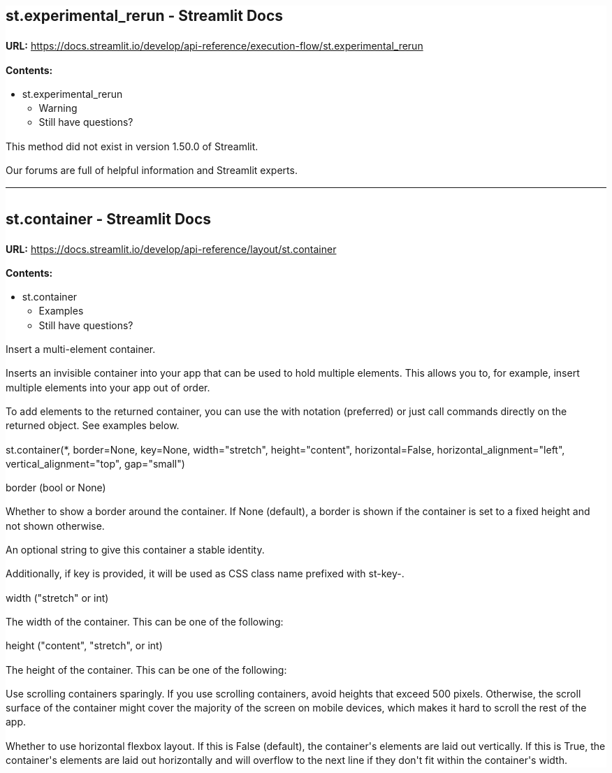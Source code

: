 
## st.experimental_rerun - Streamlit Docs

**URL:** https://docs.streamlit.io/develop/api-reference/execution-flow/st.experimental_rerun

**Contents:**
- st.experimental_rerun
    - Warning
  - Still have questions?

This method did not exist in version 1.50.0 of Streamlit.

Our forums are full of helpful information and Streamlit experts.

---

## st.container - Streamlit Docs

**URL:** https://docs.streamlit.io/develop/api-reference/layout/st.container

**Contents:**
- st.container
    - Examples
  - Still have questions?

Insert a multi-element container.

Inserts an invisible container into your app that can be used to hold multiple elements. This allows you to, for example, insert multiple elements into your app out of order.

To add elements to the returned container, you can use the with notation (preferred) or just call commands directly on the returned object. See examples below.

st.container(*, border=None, key=None, width="stretch", height="content", horizontal=False, horizontal_alignment="left", vertical_alignment="top", gap="small")

border (bool or None)

Whether to show a border around the container. If None (default), a border is shown if the container is set to a fixed height and not shown otherwise.

An optional string to give this container a stable identity.

Additionally, if key is provided, it will be used as CSS class name prefixed with st-key-.

width ("stretch" or int)

The width of the container. This can be one of the following:

height ("content", "stretch", or int)

The height of the container. This can be one of the following:

Use scrolling containers sparingly. If you use scrolling containers, avoid heights that exceed 500 pixels. Otherwise, the scroll surface of the container might cover the majority of the screen on mobile devices, which makes it hard to scroll the rest of the app.

Whether to use horizontal flexbox layout. If this is False (default), the container's elements are laid out vertically. If this is True, the container's elements are laid out horizontally and will overflow to the next line if they don't fit within the container's width.
